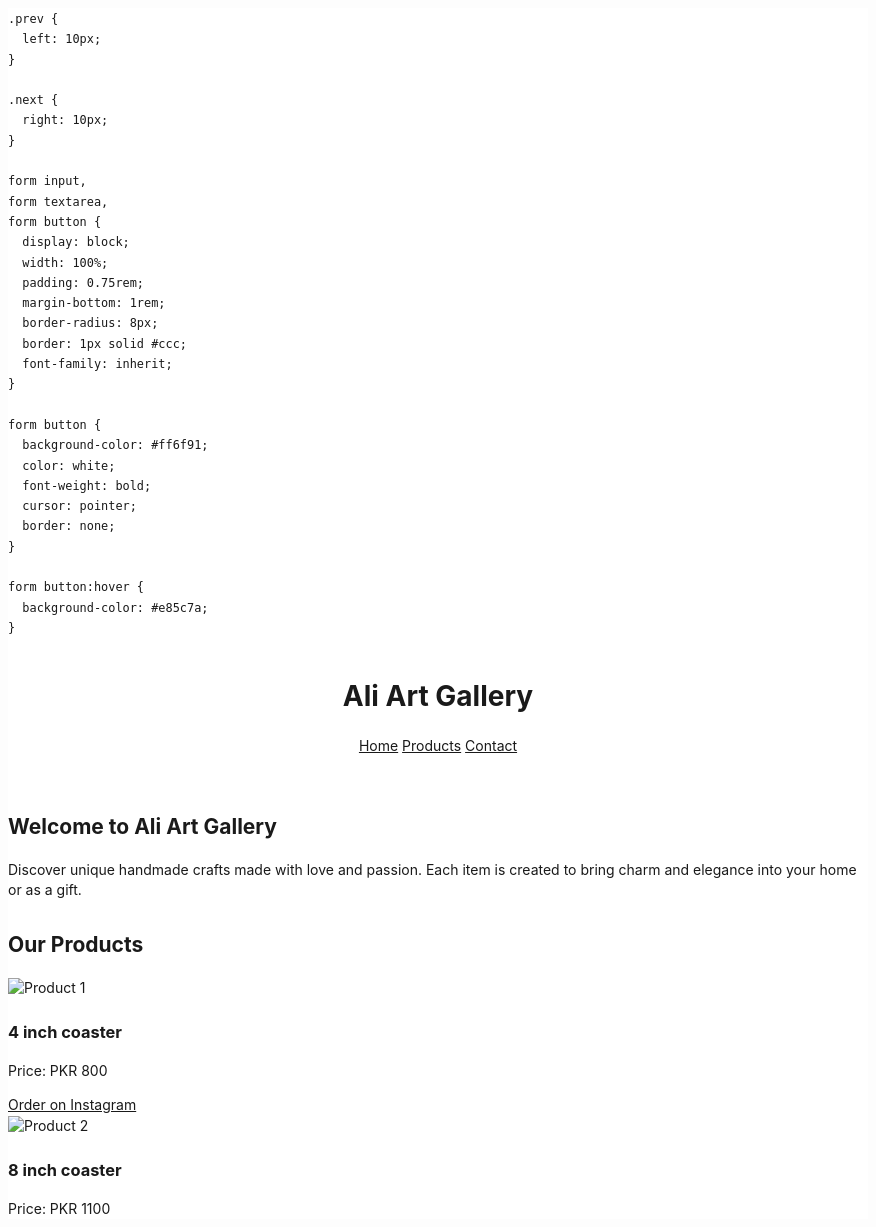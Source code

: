     .prev {
      left: 10px;
    }

    .next {
      right: 10px;
    }

    form input,
    form textarea,
    form button {
      display: block;
      width: 100%;
      padding: 0.75rem;
      margin-bottom: 1rem;
      border-radius: 8px;
      border: 1px solid #ccc;
      font-family: inherit;
    }

    form button {
      background-color: #ff6f91;
      color: white;
      font-weight: bold;
      cursor: pointer;
      border: none;
    }

    form button:hover {
      background-color: #e85c7a;
    }
  </style>
</head>

<body>
  <header>
    <h1>Ali Art Gallery</h1>
    <nav>
      <a href="#home">Home</a>
      <a href="#products">Products</a>
      <a href="#contact">Contact</a>
    </nav>
  </header>

  <section id="home" class="container">
    <h2>Welcome to Ali Art Gallery</h2>
    <p>Discover unique handmade crafts made with love and passion. Each item is created to bring charm and elegance into your home or as a gift.</p>
  </section>

  <section id="products" class="container">
    <h2>Our Products</h2>
    <div class="slider-container">
      <div class="slider">
        <div class="product">
          <img src="images/product1.jpg" alt="Product 1" />
          <h3>4 inch coaster</h3>
          <p>Price: PKR 800</p>
          <a class="btn" href="https://www.instagram.com/ali.art.53?igsh=dmRvNXkyYmV1cW82" target="_blank">Order on Instagram</a>
        </div>
        <div class="product">
          <img src="images/product2.jpg" alt="Product 2" />
          <h3>8 inch coaster</h3>
          <p>Price: PKR 1100</p>